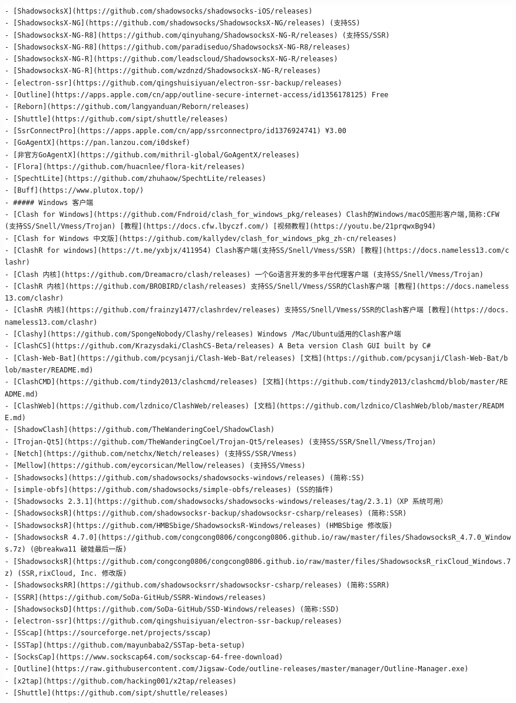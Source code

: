     - [ShadowsocksX](https://github.com/shadowsocks/shadowsocks-iOS/releases)
    - [ShadowsocksX-NG](https://github.com/shadowsocks/ShadowsocksX-NG/releases) (支持SS)
    - [ShadowsocksX-NG-R8](https://github.com/qinyuhang/ShadowsocksX-NG-R/releases) (支持SS/SSR)
    - [ShadowsocksX-NG-R8](https://github.com/paradiseduo/ShadowsocksX-NG-R8/releases)
    - [ShadowsocksX-NG-R](https://github.com/leadscloud/ShadowsocksX-NG-R/releases)
    - [ShadowsocksX-NG-R](https://github.com/wzdnzd/ShadowsocksX-NG-R/releases)
    - [electron-ssr](https://github.com/qingshuisiyuan/electron-ssr-backup/releases)
    - [Outline](https://apps.apple.com/cn/app/outline-secure-internet-access/id1356178125) Free
    - [Reborn](https://github.com/langyanduan/Reborn/releases)
    - [Shuttle](https://github.com/sipt/shuttle/releases)
    - [SsrConnectPro](https://apps.apple.com/cn/app/ssrconnectpro/id1376924741) ¥3.00
    - [GoAgentX](https://pan.lanzou.com/i0dskef)
    - [非官方GoAgentX](https://github.com/mithril-global/GoAgentX/releases)
    - [Flora](https://github.com/huacnlee/flora-kit/releases)
    - [SpechtLite](https://github.com/zhuhaow/SpechtLite/releases)
    - [Buff](https://www.plutox.top/)
    - ##### Windows 客户端
    - [Clash for Windows](https://github.com/Fndroid/clash_for_windows_pkg/releases) Clash的Windows/macOS图形客户端,简称:CFW (支持SS/Snell/Vmess/Trojan) [教程](https://docs.cfw.lbyczf.com/) [视频教程](https://youtu.be/21prqwxBg94)
    - [Clash for Windows 中文版](https://github.com/kallydev/clash_for_windows_pkg_zh-cn/releases)
    - [ClashR for windows](https://t.me/yxbjx/411954) Clash客户端(支持SS/Snell/Vmess/SSR) [教程](https://docs.nameless13.com/clashr)
    - [Clash 内核](https://github.com/Dreamacro/clash/releases) 一个Go语言开发的多平台代理客户端 (支持SS/Snell/Vmess/Trojan)
    - [ClashR 内核](https://github.com/BROBIRD/clash/releases) 支持SS/Snell/Vmess/SSR的Clash客户端 [教程](https://docs.nameless13.com/clashr)
    - [ClashR 内核](https://github.com/frainzy1477/clashrdev/releases) 支持SS/Snell/Vmess/SSR的Clash客户端 [教程](https://docs.nameless13.com/clashr)
    - [Clashy](https://github.com/SpongeNobody/Clashy/releases) Windows /Mac/Ubuntu适用的Clash客户端
    - [ClashCS](https://github.com/Krazysdaki/ClashCS-Beta/releases) A Beta version Clash GUI built by C#
    - [Clash-Web-Bat](https://github.com/pcysanji/Clash-Web-Bat/releases) [文档](https://github.com/pcysanji/Clash-Web-Bat/blob/master/README.md)
    - [ClashCMD](https://github.com/tindy2013/clashcmd/releases) [文档](https://github.com/tindy2013/clashcmd/blob/master/README.md)
    - [ClashWeb](https://github.com/lzdnico/ClashWeb/releases) [文档](https://github.com/lzdnico/ClashWeb/blob/master/README.md)
    - [ShadowClash](https://github.com/TheWanderingCoel/ShadowClash)
    - [Trojan-Qt5](https://github.com/TheWanderingCoel/Trojan-Qt5/releases) (支持SS/SSR/Snell/Vmess/Trojan)
    - [Netch](https://github.com/netchx/Netch/releases) (支持SS/SSR/Vmess)
    - [Mellow](https://github.com/eycorsican/Mellow/releases) (支持SS/Vmess)
    - [Shadowsocks](https://github.com/shadowsocks/shadowsocks-windows/releases) (简称:SS)
    - [simple-obfs](https://github.com/shadowsocks/simple-obfs/releases) (SS的插件)
    - [Shadowsocks 2.3.1](https://github.com/shadowsocks/shadowsocks-windows/releases/tag/2.3.1)（XP 系统可用）
    - [ShadowsocksR](https://github.com/shadowsocksr-backup/shadowsocksr-csharp/releases) (简称:SSR)
    - [ShadowsocksR](https://github.com/HMBSbige/ShadowsocksR-Windows/releases) (HMBSbige 修改版)
    - [ShadowsocksR 4.7.0](https://github.com/congcong0806/congcong0806.github.io/raw/master/files/ShadowsocksR_4.7.0_Windows.7z) (@breakwa11 破娃最后一版)
    - [ShadowsocksR](https://github.com/congcong0806/congcong0806.github.io/raw/master/files/ShadowsocksR_rixCloud_Windows.7z) (SSR,rixCloud, Inc. 修改版)
    - [ShadowsocksRR](https://github.com/shadowsocksrr/shadowsocksr-csharp/releases) (简称:SSRR)
    - [SSRR](https://github.com/SoDa-GitHub/SSRR-Windows/releases)
    - [ShadowsocksD](https://github.com/SoDa-GitHub/SSD-Windows/releases) (简称:SSD)
    - [electron-ssr](https://github.com/qingshuisiyuan/electron-ssr-backup/releases)
    - [SScap](https://sourceforge.net/projects/sscap)
    - [SSTap](https://github.com/mayunbaba2/SSTap-beta-setup)
    - [SocksCap](https://www.sockscap64.com/sockscap-64-free-download)
    - [Outline](https://raw.githubusercontent.com/Jigsaw-Code/outline-releases/master/manager/Outline-Manager.exe)
    - [x2tap](https://github.com/hacking001/x2tap/releases)
    - [Shuttle](https://github.com/sipt/shuttle/releases)